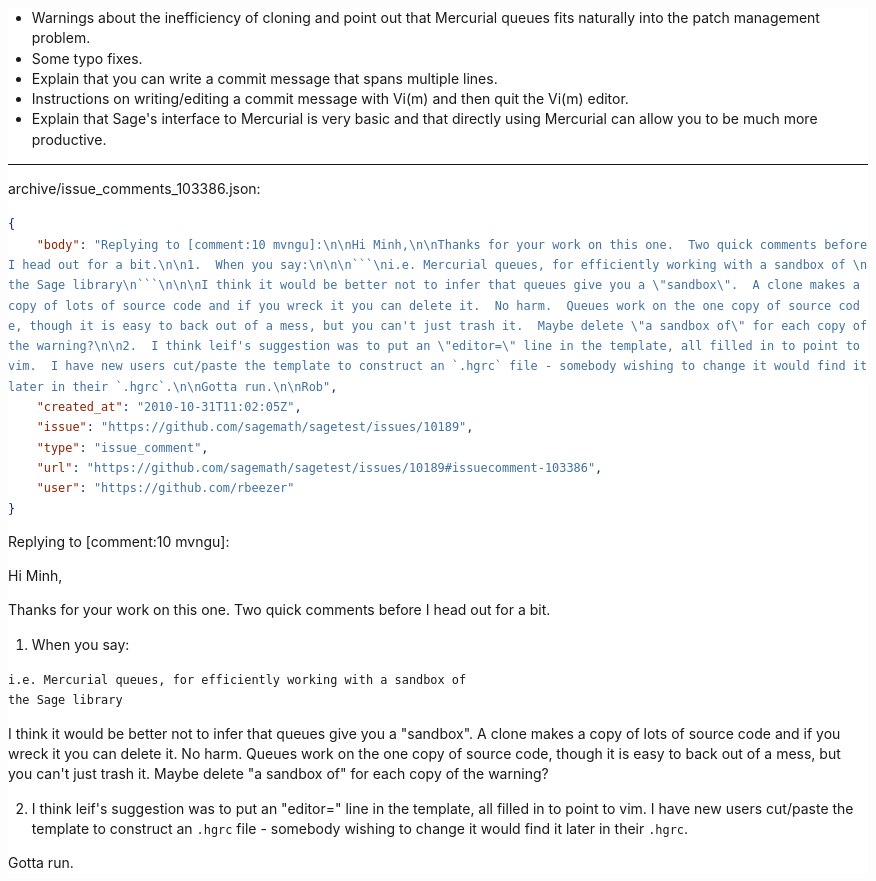 * Warnings about the inefficiency of cloning and point out that Mercurial queues fits naturally into the patch management problem.
* Some typo fixes.
* Explain that you can write a commit message that spans multiple lines.
* Instructions on writing/editing a commit message with Vi(m) and then quit the Vi(m) editor.
* Explain that Sage's interface to Mercurial is very basic and that directly using Mercurial can allow you to be much more productive.



---

archive/issue_comments_103386.json:
```json
{
    "body": "Replying to [comment:10 mvngu]:\n\nHi Minh,\n\nThanks for your work on this one.  Two quick comments before I head out for a bit.\n\n1.  When you say:\n\n\n```\ni.e. Mercurial queues, for efficiently working with a sandbox of \nthe Sage library\n```\n\n\nI think it would be better not to infer that queues give you a \"sandbox\".  A clone makes a copy of lots of source code and if you wreck it you can delete it.  No harm.  Queues work on the one copy of source code, though it is easy to back out of a mess, but you can't just trash it.  Maybe delete \"a sandbox of\" for each copy of the warning?\n\n2.  I think leif's suggestion was to put an \"editor=\" line in the template, all filled in to point to vim.  I have new users cut/paste the template to construct an `.hgrc` file - somebody wishing to change it would find it later in their `.hgrc`.\n\nGotta run.\n\nRob",
    "created_at": "2010-10-31T11:02:05Z",
    "issue": "https://github.com/sagemath/sagetest/issues/10189",
    "type": "issue_comment",
    "url": "https://github.com/sagemath/sagetest/issues/10189#issuecomment-103386",
    "user": "https://github.com/rbeezer"
}
```

Replying to [comment:10 mvngu]:

Hi Minh,

Thanks for your work on this one.  Two quick comments before I head out for a bit.

1.  When you say:


```
i.e. Mercurial queues, for efficiently working with a sandbox of 
the Sage library
```


I think it would be better not to infer that queues give you a "sandbox".  A clone makes a copy of lots of source code and if you wreck it you can delete it.  No harm.  Queues work on the one copy of source code, though it is easy to back out of a mess, but you can't just trash it.  Maybe delete "a sandbox of" for each copy of the warning?

2.  I think leif's suggestion was to put an "editor=" line in the template, all filled in to point to vim.  I have new users cut/paste the template to construct an `.hgrc` file - somebody wishing to change it would find it later in their `.hgrc`.

Gotta run.
